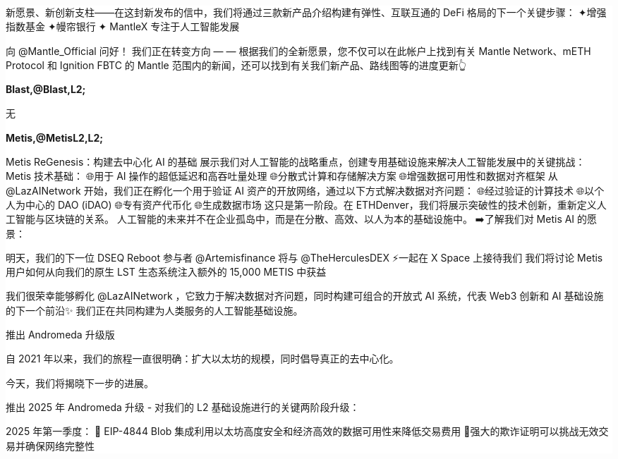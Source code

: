 新愿景、新创新支柱——在这封新发布的信中，我们将通过三款新产品介绍构建有弹性、互联互通的 DeFi 格局的下一个关键步骤：
✦增强指数基金
✦幔帘银行
✦ MantleX 专注于人工智能发展

向
@Mantle_Official
问好！
我们正在转变方向 — — 根据我们的全新愿景，您不仅可以在此帐户上找到有关 Mantle Network、mETH Protocol 和 Ignition FBTC 的 Mantle 范围内的新闻，还可以找到有关我们新产品、路线图等的进度更新👆

**Blast,@Blast,L2;**

无

**Metis,@MetisL2,L2;**

Metis ReGenesis：构建去中心化 AI 的基础
展示我们对人工智能的战略重点，创建专用基础设施来解决人工智能发展中的关键挑战：
Metis 技术基础：
🌐用于 AI 操作的超低延迟和高吞吐量处理
🌐分散式计算和存储解决方案
🌐增强数据可用性和数据对齐框架
从
@LazAINetwork
开始，我们正在孵化一个用于验证 AI 资产的开放网络，通过以下方式解决数据对齐问题：
🌐经过验证的计算技术
🌐以个人为中心的 DAO (iDAO)
🌐专有资产代币化
🌐生成数据市场
这只是第一阶段。在 ETHDenver，我们将展示突破性的技术创新，重新定义人工智能与区块链的关系。
人工智能的未来并不在企业孤岛中，而是在分散、高效、以人为本的基础设施中。
➡️了解我们对 Metis AI 的愿景：

明天，我们的下一位 DSEQ Reboot 参与者
@Artemisfinance
将与
@TheHerculesDEX
 ⚡️一起在 X Space 上接待我们
我们将讨论 Metis 用户如何从向我们的原生 LST 生态系统注入额外的 15,000 METIS 中获益

我们很荣幸能够孵化
@LazAINetwork
 ，它致力于解决数据对齐问题，同时构建可组合的开放式 AI 系统，代表 Web3 创新和 AI 基础设施的下一个前沿✨
我们正在共同构建为人类服务的人工智能基础设施。 

推出 Andromeda 升级版

自 2021 年以来，我们的旅程一直很明确：扩大以太坊的规模，同时倡导真正的去中心化。

今天，我们将揭晓下一步的进展。

推出 2025 年 Andromeda 升级 - 对我们的 L2 基础设施进行的关键两阶段升级：

2025 年第一季度：
🔵 EIP-4844 Blob 集成利用以太坊高度安全和经济高效的数据可用性来降低交易费用
🔵强大的欺诈证明可以挑战无效交易并确保网络完整性
